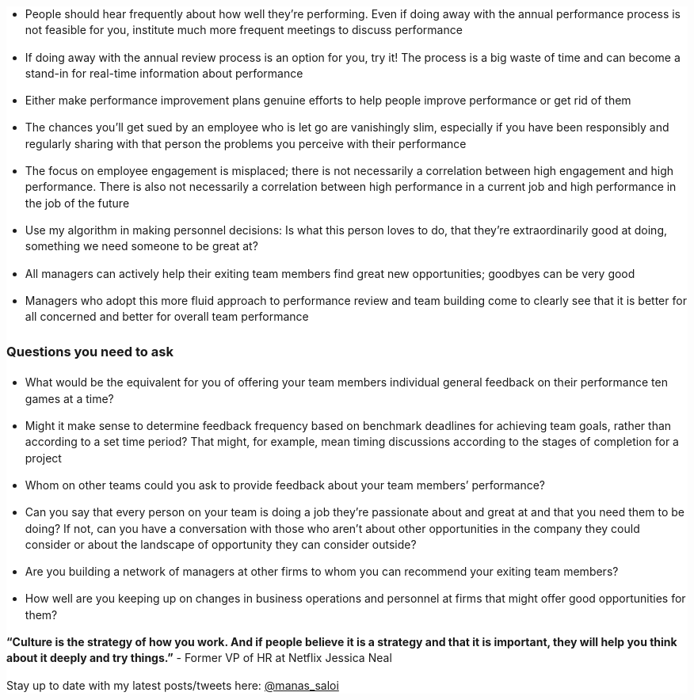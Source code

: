 * People should hear frequently about how well they’re performing. Even if doing away with the annual performance process is not feasible for you, institute much more frequent meetings to discuss performance

* If doing away with the annual review process is an option for you, try it! The process is a big waste of time and can become a stand-in for real-time information about performance

* Either make performance improvement plans genuine efforts to help people improve performance or get rid of them

* The chances you’ll get sued by an employee who is let go are vanishingly slim, especially if you have been responsibly and regularly sharing with that person the problems you perceive with their performance

* The focus on employee engagement is misplaced; there is not necessarily a correlation between high engagement and high performance. There is also not necessarily a correlation between high performance in a current job and high performance in the job of the future

* Use my algorithm in making personnel decisions: Is what this person loves to do, that they’re extraordinarily good at doing, something we need someone to be great at?

* All managers can actively help their exiting team members find great new opportunities; goodbyes can be very good

* Managers who adopt this more fluid approach to performance review and team building come to clearly see that it is better for all concerned and better for overall team performance

### Questions you need to ask

* What would be the equivalent for you of offering your team members individual general feedback on their performance ten games at a time?

* Might it make sense to determine feedback frequency based on benchmark deadlines for achieving team goals, rather than according to a set time period? That might, for example, mean timing discussions according to the stages of completion for a project

* Whom on other teams could you ask to provide feedback about your team members’ performance?

* Can you say that every person on your team is doing a job they’re passionate about and great at and that you need them to be doing? If not, can you have a conversation with those who aren’t about other opportunities in the company they could consider or about the landscape of opportunity they can consider outside?

* Are you building a network of managers at other firms to whom you can recommend your exiting team members?

* How well are you keeping up on changes in business operations and personnel at firms that might offer good opportunities for them?

**“Culture is the strategy of how you work. And if people believe it is a strategy and that it is important, they will help you think about it deeply and try things.”** - Former VP of HR at Netflix Jessica Neal


Stay up to date with my latest posts/tweets here: [@manas_saloi](http://twitter.com/manas_saloi)

